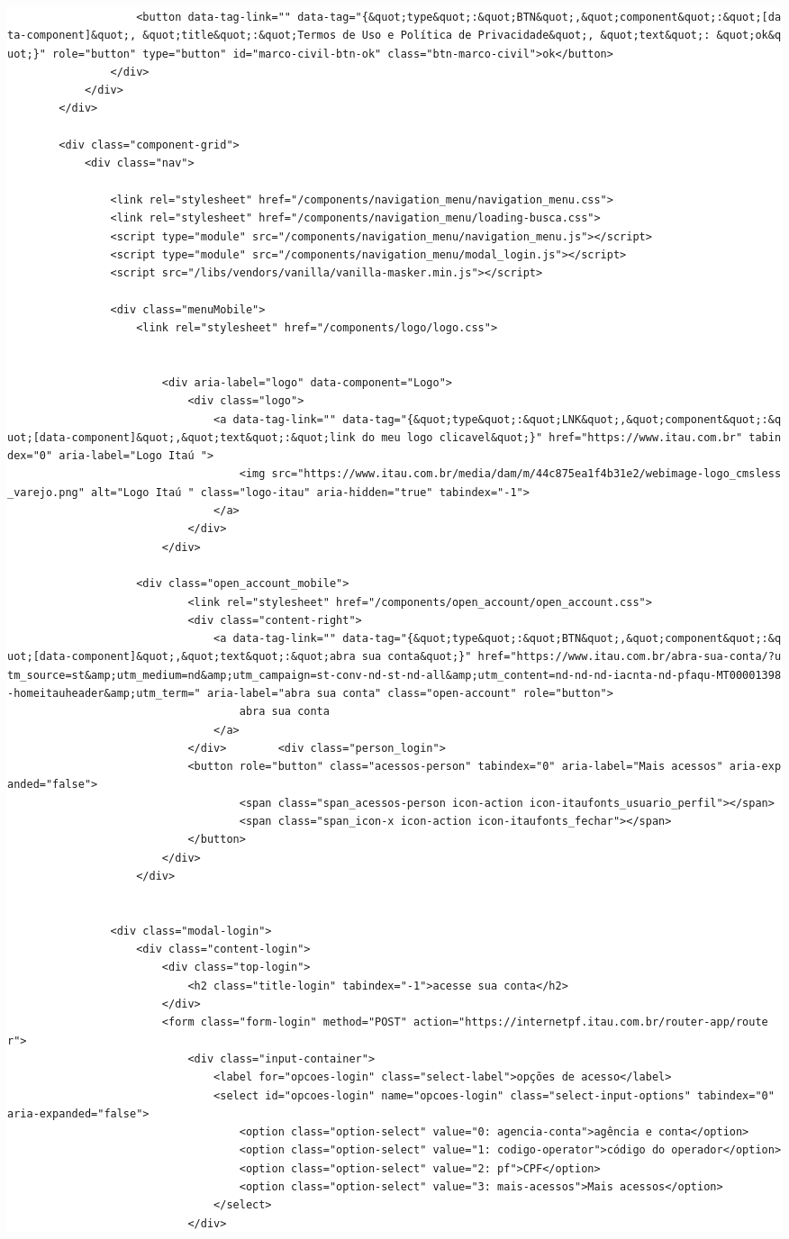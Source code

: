                         <button data-tag-link="" data-tag="{&quot;type&quot;:&quot;BTN&quot;,&quot;component&quot;:&quot;[data-component]&quot;, &quot;title&quot;:&quot;Termos de Uso e Política de Privacidade&quot;, &quot;text&quot;: &quot;ok&quot;}" role="button" type="button" id="marco-civil-btn-ok" class="btn-marco-civil">ok</button>
                    </div>
                </div>
            </div>
    
            <div class="component-grid">
                <div class="nav">
    
                    <link rel="stylesheet" href="/components/navigation_menu/navigation_menu.css">
                    <link rel="stylesheet" href="/components/navigation_menu/loading-busca.css">
                    <script type="module" src="/components/navigation_menu/navigation_menu.js"></script>
                    <script type="module" src="/components/navigation_menu/modal_login.js"></script> 
                    <script src="/libs/vendors/vanilla/vanilla-masker.min.js"></script> 
                    
                    <div class="menuMobile">
                        <link rel="stylesheet" href="/components/logo/logo.css">
                        
                        
                            <div aria-label="logo" data-component="Logo">
                                <div class="logo">
                                    <a data-tag-link="" data-tag="{&quot;type&quot;:&quot;LNK&quot;,&quot;component&quot;:&quot;[data-component]&quot;,&quot;text&quot;:&quot;link do meu logo clicavel&quot;}" href="https://www.itau.com.br" tabindex="0" aria-label="Logo Itaú "> 
                                        <img src="https://www.itau.com.br/media/dam/m/44c875ea1f4b31e2/webimage-logo_cmsless_varejo.png" alt="Logo Itaú " class="logo-itau" aria-hidden="true" tabindex="-1">
                                    </a>
                                </div>
                            </div>
                    
                        <div class="open_account_mobile">
                                <link rel="stylesheet" href="/components/open_account/open_account.css">
                                <div class="content-right">
                                    <a data-tag-link="" data-tag="{&quot;type&quot;:&quot;BTN&quot;,&quot;component&quot;:&quot;[data-component]&quot;,&quot;text&quot;:&quot;abra sua conta&quot;}" href="https://www.itau.com.br/abra-sua-conta/?utm_source=st&amp;utm_medium=nd&amp;utm_campaign=st-conv-nd-st-nd-all&amp;utm_content=nd-nd-nd-iacnta-nd-pfaqu-MT00001398-homeitauheader&amp;utm_term=" aria-label="abra sua conta" class="open-account" role="button">
                                        abra sua conta
                                    </a>
                                </div>        <div class="person_login">
                                <button role="button" class="acessos-person" tabindex="0" aria-label="Mais acessos" aria-expanded="false">
                                        <span class="span_acessos-person icon-action icon-itaufonts_usuario_perfil"></span>
                                        <span class="span_icon-x icon-action icon-itaufonts_fechar"></span>
                                </button>
                            </div>
                        </div>
                    
                    
                    <div class="modal-login">
                        <div class="content-login">
                            <div class="top-login">
                                <h2 class="title-login" tabindex="-1">acesse sua conta</h2>
                            </div>
                            <form class="form-login" method="POST" action="https://internetpf.itau.com.br/router-app/router">
                                <div class="input-container">
                                    <label for="opcoes-login" class="select-label">opções de acesso</label>
                                    <select id="opcoes-login" name="opcoes-login" class="select-input-options" tabindex="0" aria-expanded="false">
                                        <option class="option-select" value="0: agencia-conta">agência e conta</option>
                                        <option class="option-select" value="1: codigo-operator">código do operador</option>
                                        <option class="option-select" value="2: pf">CPF</option>
                                        <option class="option-select" value="3: mais-acessos">Mais acessos</option>
                                    </select>
                                </div>